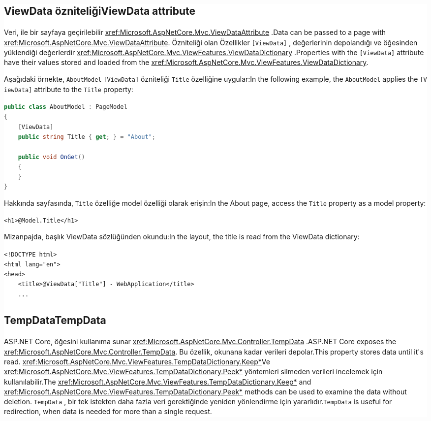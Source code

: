 ## <a name="viewdata-attribute"></a><span data-ttu-id="5bcf9-372">ViewData özniteliği</span><span class="sxs-lookup"><span data-stu-id="5bcf9-372">ViewData attribute</span></span>

<span data-ttu-id="5bcf9-373">Veri, ile bir sayfaya geçirilebilir <xref:Microsoft.AspNetCore.Mvc.ViewDataAttribute> .</span><span class="sxs-lookup"><span data-stu-id="5bcf9-373">Data can be passed to a page with <xref:Microsoft.AspNetCore.Mvc.ViewDataAttribute>.</span></span> <span data-ttu-id="5bcf9-374">Özniteliği olan Özellikler `[ViewData]` , değerlerinin depolandığı ve öğesinden yüklendiği değerlerdir <xref:Microsoft.AspNetCore.Mvc.ViewFeatures.ViewDataDictionary> .</span><span class="sxs-lookup"><span data-stu-id="5bcf9-374">Properties with the `[ViewData]` attribute have their values stored and loaded from the <xref:Microsoft.AspNetCore.Mvc.ViewFeatures.ViewDataDictionary>.</span></span>

<span data-ttu-id="5bcf9-375">Aşağıdaki örnekte, `AboutModel` `[ViewData]` özniteliği `Title` özelliğine uygular:</span><span class="sxs-lookup"><span data-stu-id="5bcf9-375">In the following example, the `AboutModel` applies the `[ViewData]` attribute to the `Title` property:</span></span>

```csharp
public class AboutModel : PageModel
{
    [ViewData]
    public string Title { get; } = "About";

    public void OnGet()
    {
    }
}
```

<span data-ttu-id="5bcf9-376">Hakkında sayfasında, `Title` özelliğe model özelliği olarak erişin:</span><span class="sxs-lookup"><span data-stu-id="5bcf9-376">In the About page, access the `Title` property as a model property:</span></span>

```cshtml
<h1>@Model.Title</h1>
```

<span data-ttu-id="5bcf9-377">Mizanpajda, başlık ViewData sözlüğünden okundu:</span><span class="sxs-lookup"><span data-stu-id="5bcf9-377">In the layout, the title is read from the ViewData dictionary:</span></span>

```cshtml
<!DOCTYPE html>
<html lang="en">
<head>
    <title>@ViewData["Title"] - WebApplication</title>
    ...
```

## <a name="tempdata"></a><span data-ttu-id="5bcf9-378">TempData</span><span class="sxs-lookup"><span data-stu-id="5bcf9-378">TempData</span></span>

<span data-ttu-id="5bcf9-379">ASP.NET Core, öğesini kullanıma sunar <xref:Microsoft.AspNetCore.Mvc.Controller.TempData> .</span><span class="sxs-lookup"><span data-stu-id="5bcf9-379">ASP.NET Core exposes the <xref:Microsoft.AspNetCore.Mvc.Controller.TempData>.</span></span> <span data-ttu-id="5bcf9-380">Bu özellik, okunana kadar verileri depolar.</span><span class="sxs-lookup"><span data-stu-id="5bcf9-380">This property stores data until it's read.</span></span> <span data-ttu-id="5bcf9-381"><xref:Microsoft.AspNetCore.Mvc.ViewFeatures.TempDataDictionary.Keep*>Ve <xref:Microsoft.AspNetCore.Mvc.ViewFeatures.TempDataDictionary.Peek*> yöntemleri silmeden verileri incelemek için kullanılabilir.</span><span class="sxs-lookup"><span data-stu-id="5bcf9-381">The <xref:Microsoft.AspNetCore.Mvc.ViewFeatures.TempDataDictionary.Keep*> and <xref:Microsoft.AspNetCore.Mvc.ViewFeatures.TempDataDictionary.Peek*> methods can be used to examine the data without deletion.</span></span> <span data-ttu-id="5bcf9-382">`TempData` , bir tek istekten daha fazla veri gerektiğinde yeniden yönlendirme için yararlıdır.</span><span class="sxs-lookup"><span data-stu-id="5bcf9-382">`TempData` is useful for redirection, when data is needed for more than a single request.</span></span>
